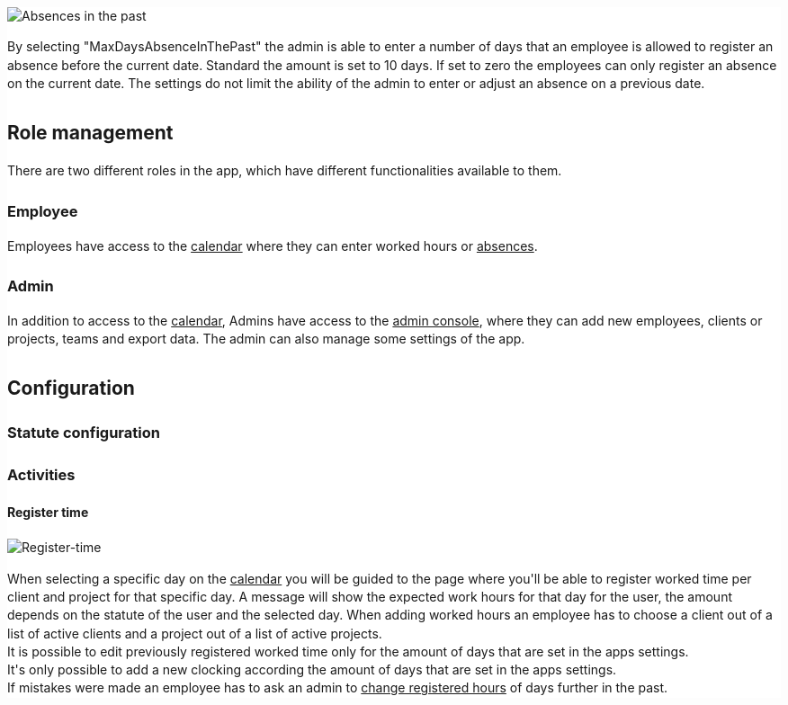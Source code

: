 ![Absences in the past](MSS_settings_maxAbsencePast.jpg)

By selecting "MaxDaysAbsenceInThePast" the admin is able to enter a number of days that an employee is allowed to register
an absence before the current date. Standard the amount is set to 10 days. If set to zero the employees can only register
an absence on the current date. The settings do not limit the ability of the admin to enter or adjust an absence on
a previous date.

## Role management

There are two different roles in the app, which have different functionalities available to them.

### Employee

Employees have access to the [calendar](#calendar.) where they can enter worked hours or [absences](#absence.).

### Admin

In addition to access to the [calendar](#calendar.), Admins have access to the [admin console](#admin-console.), where
they can add new employees, clients or projects, teams and export data.
The admin can also manage some settings of the app.

## Configuration

### Statute configuration

### Activities

#### Register time

![Register-time](ESS_registration_hours_first_time.jpg)

When selecting a specific day on the [calendar](#calendar.) you will be guided to the page where you'll be able to
register worked time per client and project for that specific day. A message will show the expected work hours for that
day for the user, the amount depends on the statute of the user and the selected day. When adding worked hours an
employee has to choose a client out of a list of active clients and a project out of a list of active projects.  
It is possible to edit previously registered worked time only for the amount of days that are set in the apps settings.  
It's only possible to add a new clocking according the amount of days that are set in the apps settings.  
If mistakes were made an employee has to ask an admin to [change registered hours](#change-employee-hours.) of 
days further in the past.
